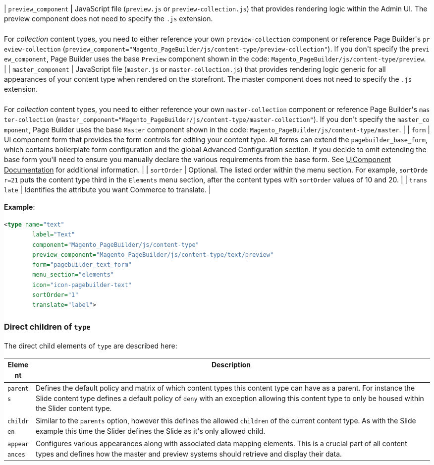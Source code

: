 | `preview_component` | JavaScript file (`preview.js` or `preview-collection.js`) that provides rendering logic within the Admin UI. The preview component does not need to specify the `.js` extension. <br/><br/>For _collection_ content types, you need to either reference your own `preview-collection` component or reference Page Builder's `preview-collection` (`preview_component="Magento_PageBuilder/js/content-type/preview-collection"`). If you don't specify the `preview_component`, Page Builder uses the base `Preview` component shown in the code: `Magento_PageBuilder/js/content-type/preview`.                                                    |
| `master_component`  | JavaScript file (`master.js` or `master-collection.js`) that provides rendering logic generic for all appearances of your content type when rendered on the storefront. The master component does not need to specify the `.js` extension. <br/><br/>For _collection_ content types, you need to either reference your own `master-collection` component or reference Page Builder's `master-collection` (`master_component="Magento_PageBuilder/js/content-type/master-collection"`). If you don't specify the `master_component`, Page Builder uses the base `Master` component shown in the code: `Magento_PageBuilder/js/content-type/master`. |
| `form`              | UI component form that provides the form controls for editing your content type. All forms can extend the `pagebuilder_base_form`, which contains boilerplate form configuration and the global Advanced Configuration section. If you decide to omit extending the base form you'll need to ensure you manually declare the various requirements from the base form. See [UiComponent Documentation](https://developer.adobe.com/commerce/frontend-core/ui-components/) for additional information.                                                                                                                                           |
| `sortOrder`         | Optional. The listed order within the menu section. For example, `sortOrder=21` puts the content type third in the `Elements` menu section, after the content types with `sortOrder` values of 10 and 20.                                                                                                                                                                                                                                                                                                                                                                                                                                          |
| `translate`         | Identifies the attribute you want Commerce to translate.                                                                                                                                                                                                                                                                                                                                                                                                                                                                                                                                                                                            |

**Example**:

```xml
<type name="text"
        label="Text"
        component="Magento_PageBuilder/js/content-type"
        preview_component="Magento_PageBuilder/js/content-type/text/preview"
        form="pagebuilder_text_form"
        menu_section="elements"
        icon="icon-pagebuilder-text"
        sortOrder="1"
        translate="label">
```

### Direct children of `type`

The direct child elements of `type` are described here:

| Element           | Description                                                                                                                                                                                                                                                                                                                                                               |
|-------------------|---------------------------------------------------------------------------------------------------------------------------------------------------------------------------------------------------------------------------------------------------------------------------------------------------------------------------------------------------------------------------|
| `parents`         | Defines the default policy and matrix of which content types this content type can have as a parent. For instance the Slide content type defines a default policy of `deny` with an exception allowing this content type to only be housed within the Slider content type.                                                                                                |
| `children`        | Similar to the `parents` option, however this defines the allowed `children` of the current content type. As with the Slide example this time the Slider defines the Slide as it's only allowed child.                                                                                                                                                                    |
| `appearances`     | Configures various appearances along with associated data mapping elements. This is a crucial part of all content types and defines how the master and preview systems should retrieve and display their data.                                                                                                                                                            |